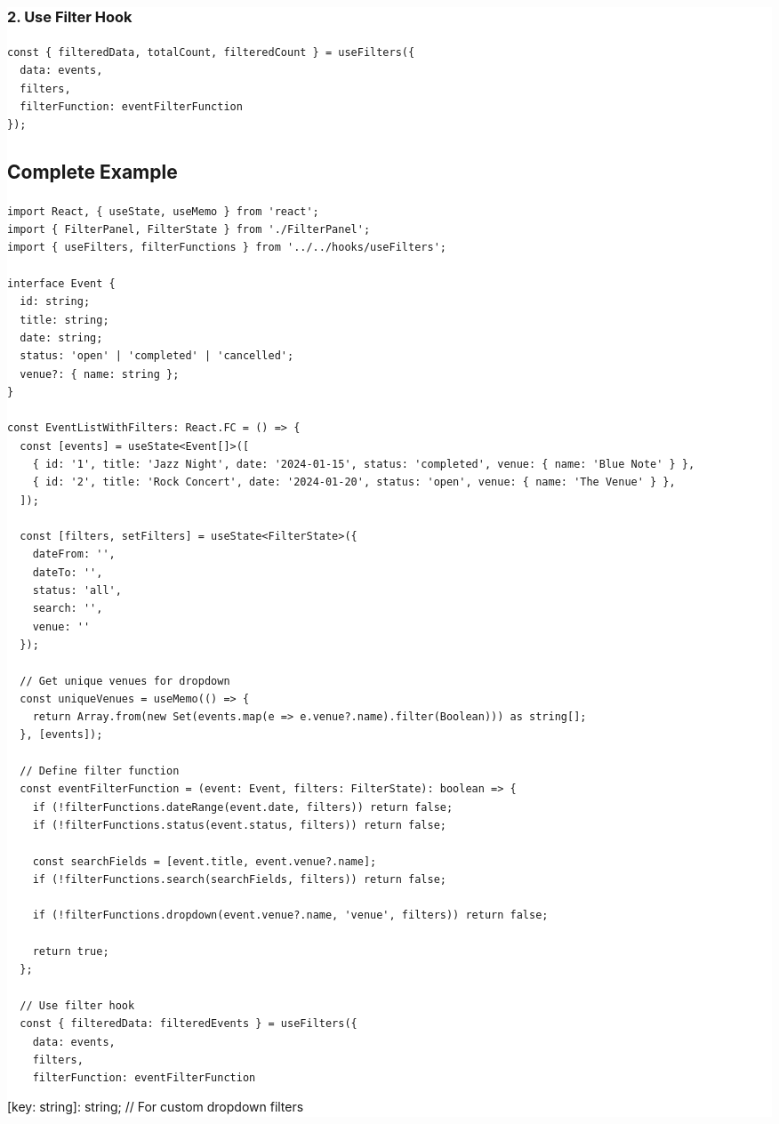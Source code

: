 ### 2. Use Filter Hook

```tsx
const { filteredData, totalCount, filteredCount } = useFilters({
  data: events,
  filters,
  filterFunction: eventFilterFunction
});
```

## Complete Example

```tsx
import React, { useState, useMemo } from 'react';
import { FilterPanel, FilterState } from './FilterPanel';
import { useFilters, filterFunctions } from '../../hooks/useFilters';

interface Event {
  id: string;
  title: string;
  date: string;
  status: 'open' | 'completed' | 'cancelled';
  venue?: { name: string };
}

const EventListWithFilters: React.FC = () => {
  const [events] = useState<Event[]>([
    { id: '1', title: 'Jazz Night', date: '2024-01-15', status: 'completed', venue: { name: 'Blue Note' } },
    { id: '2', title: 'Rock Concert', date: '2024-01-20', status: 'open', venue: { name: 'The Venue' } },
  ]);

  const [filters, setFilters] = useState<FilterState>({
    dateFrom: '',
    dateTo: '',
    status: 'all',
    search: '',
    venue: ''
  });

  // Get unique venues for dropdown
  const uniqueVenues = useMemo(() => {
    return Array.from(new Set(events.map(e => e.venue?.name).filter(Boolean))) as string[];
  }, [events]);

  // Define filter function
  const eventFilterFunction = (event: Event, filters: FilterState): boolean => {
    if (!filterFunctions.dateRange(event.date, filters)) return false;
    if (!filterFunctions.status(event.status, filters)) return false;
    
    const searchFields = [event.title, event.venue?.name];
    if (!filterFunctions.search(searchFields, filters)) return false;
    
    if (!filterFunctions.dropdown(event.venue?.name, 'venue', filters)) return false;
    
    return true;
  };

  // Use filter hook
  const { filteredData: filteredEvents } = useFilters({
    data: events,
    filters,
    filterFunction: eventFilterFunction
```

  [key: string]: string; // For custom dropdown filters